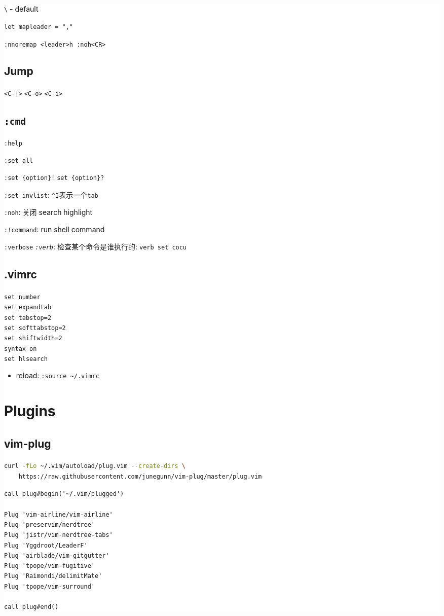 `\` - default

```viml
let mapleader = "," 
```

```viml
:nnoremap <leader>h :noh<CR>
```

## Jump

`<C-]>` `<C-o>` `<C-i>`

## `:cmd`

`:help`

`:set all`

`:set {option}!` `set {option}?` 

`:set invlist`: `^I`表示一个`tab`

`:noh`: 关闭 search highlight

`:!command`: run shell command

`:verbose` *`:verb`*: 检查某个命令是谁执行的: `verb set cocu`

## .vimrc

```viml
set number
set expandtab
set tabstop=2
set softtabstop=2
set shiftwidth=2
syntax on
set hlsearch
```

- reload: `:source ~/.vimrc`

# Plugins

## vim-plug

```bash
curl -fLo ~/.vim/autoload/plug.vim --create-dirs \
    https://raw.githubusercontent.com/junegunn/vim-plug/master/plug.vim
```

```viml
call plug#begin('~/.vim/plugged')

Plug 'vim-airline/vim-airline'
Plug 'preservim/nerdtree'
Plug 'jistr/vim-nerdtree-tabs'
Plug 'Yggdroot/LeaderF'
Plug 'airblade/vim-gitgutter'
Plug 'tpope/vim-fugitive'
Plug 'Raimondi/delimitMate'
Plug 'tpope/vim-surround'

call plug#end()
```

